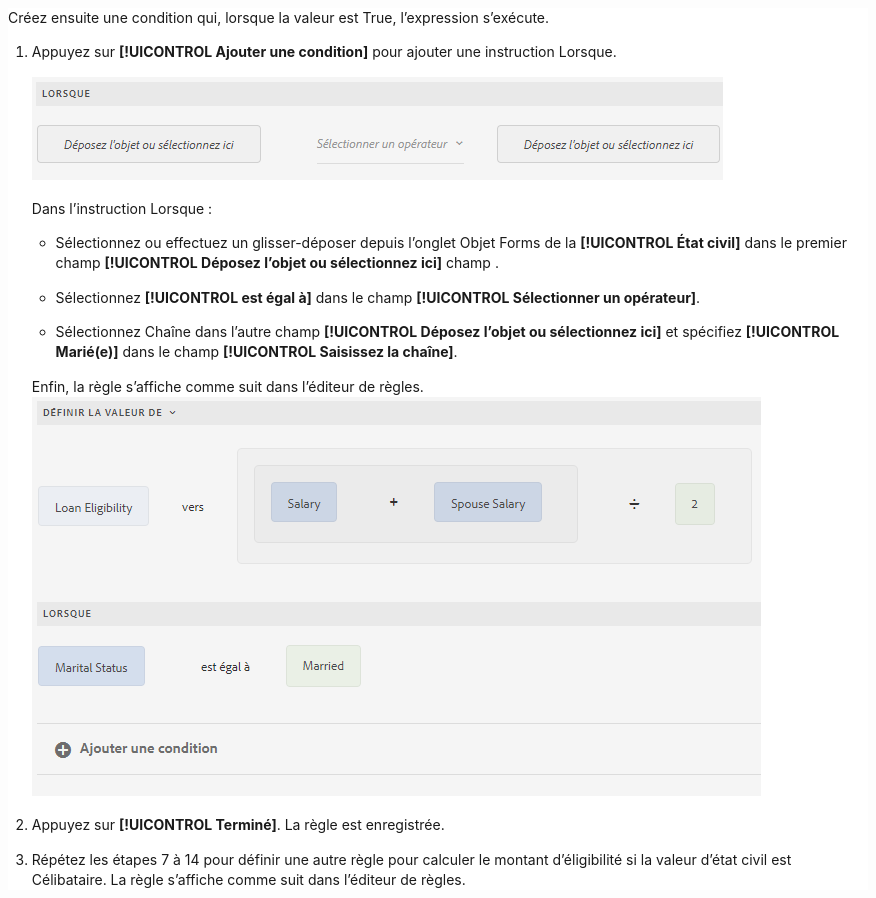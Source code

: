    Créez ensuite une condition qui, lorsque la valeur est True, l’expression s’exécute.

1. Appuyez sur **[!UICONTROL Ajouter une condition]** pour ajouter une instruction Lorsque.

   ![write-rules-visual-editor-15](assets/write-rules-visual-editor-15.png)

   Dans l’instruction Lorsque :

   * Sélectionnez ou effectuez un glisser-déposer depuis l’onglet Objet Forms de la **[!UICONTROL État civil]** dans le premier champ **[!UICONTROL Déposez l’objet ou sélectionnez ici]** champ .

   * Sélectionnez **[!UICONTROL est égal à]** dans le champ **[!UICONTROL Sélectionner un opérateur]**.

   * Sélectionnez Chaîne dans l’autre champ **[!UICONTROL Déposez l’objet ou sélectionnez ici]** et spécifiez **[!UICONTROL Marié(e)]** dans le champ **[!UICONTROL Saisissez la chaîne]**.

   Enfin, la règle s’affiche comme suit dans l’éditeur de règles. ![write-rules-visual-editor-16](assets/write-rules-visual-editor-16.png)

1. Appuyez sur **[!UICONTROL Terminé]**. La règle est enregistrée.

1. Répétez les étapes 7 à 14 pour définir une autre règle pour calculer le montant d’éligibilité si la valeur d’état civil est Célibataire. La règle s’affiche comme suit dans l’éditeur de règles.
